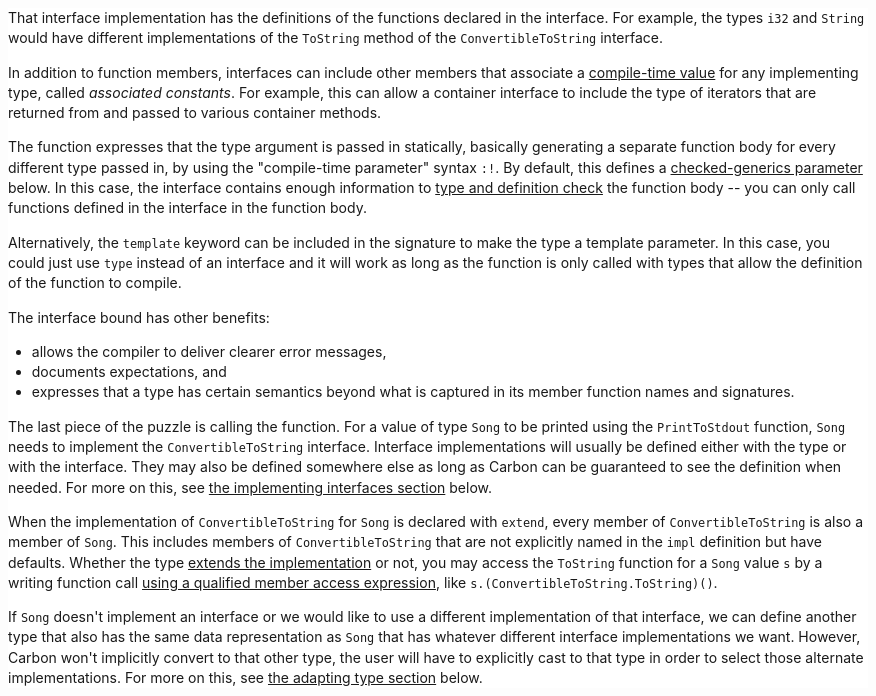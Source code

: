 That interface implementation has the definitions of the functions declared in
the interface. For example, the types `i32` and `String` would have different
implementations of the `ToString` method of the `ConvertibleToString` interface.

In addition to function members, interfaces can include other members that
associate a [compile-time value](/docs/design/README.md#expression-phases) for
any implementing type, called _associated constants_. For example, this can
allow a container interface to include the type of iterators that are returned
from and passed to various container methods.

The function expresses that the type argument is passed in statically, basically
generating a separate function body for every different type passed in, by using
the "compile-time parameter" syntax `:!`. By default, this defines a
[checked-generics parameter](#checked-generic-functions) below. In this case,
the interface contains enough information to
[type and definition check](terminology.md#complete-definition-checking) the
function body -- you can only call functions defined in the interface in the
function body.

Alternatively, the `template` keyword can be included in the signature to make
the type a template parameter. In this case, you could just use `type` instead
of an interface and it will work as long as the function is only called with
types that allow the definition of the function to compile.

The interface bound has other benefits:

-   allows the compiler to deliver clearer error messages,
-   documents expectations, and
-   expresses that a type has certain semantics beyond what is captured in its
    member function names and signatures.

The last piece of the puzzle is calling the function. For a value of type `Song`
to be printed using the `PrintToStdout` function, `Song` needs to implement the
`ConvertibleToString` interface. Interface implementations will usually be
defined either with the type or with the interface. They may also be defined
somewhere else as long as Carbon can be guaranteed to see the definition when
needed. For more on this, see
[the implementing interfaces section](#implementing-interfaces) below.

When the implementation of `ConvertibleToString` for `Song` is declared with
`extend`, every member of `ConvertibleToString` is also a member of `Song`. This
includes members of `ConvertibleToString` that are not explicitly named in the
`impl` definition but have defaults. Whether the type
[extends the implementation](terminology.md#extending-an-impl) or not, you may
access the `ToString` function for a `Song` value `s` by a writing function call
[using a qualified member access expression](terminology.md#qualified-member-access-expression),
like `s.(ConvertibleToString.ToString)()`.

If `Song` doesn't implement an interface or we would like to use a different
implementation of that interface, we can define another type that also has the
same data representation as `Song` that has whatever different interface
implementations we want. However, Carbon won't implicitly convert to that other
type, the user will have to explicitly cast to that type in order to select
those alternate implementations. For more on this, see
[the adapting type section](#adapting-types) below.
